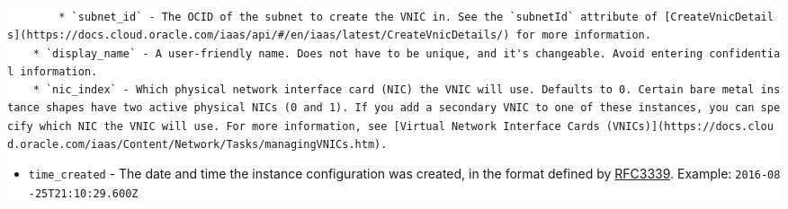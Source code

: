 			* `subnet_id` - The OCID of the subnet to create the VNIC in. See the `subnetId` attribute of [CreateVnicDetails](https://docs.cloud.oracle.com/iaas/api/#/en/iaas/latest/CreateVnicDetails/) for more information. 
		* `display_name` - A user-friendly name. Does not have to be unique, and it's changeable. Avoid entering confidential information. 
		* `nic_index` - Which physical network interface card (NIC) the VNIC will use. Defaults to 0. Certain bare metal instance shapes have two active physical NICs (0 and 1). If you add a secondary VNIC to one of these instances, you can specify which NIC the VNIC will use. For more information, see [Virtual Network Interface Cards (VNICs)](https://docs.cloud.oracle.com/iaas/Content/Network/Tasks/managingVNICs.htm). 
* `time_created` - The date and time the instance configuration was created, in the format defined by [RFC3339](https://tools.ietf.org/html/rfc3339).  Example: `2016-08-25T21:10:29.600Z` 

